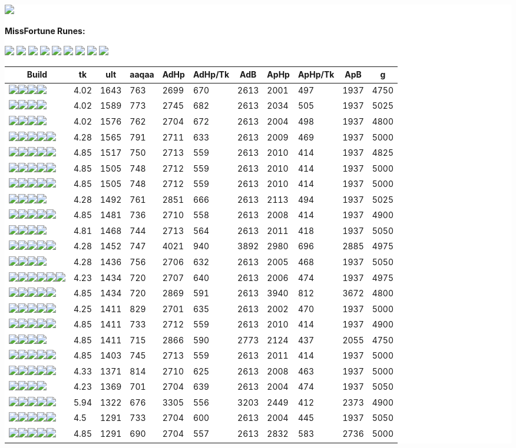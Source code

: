 



![](/StatMods/StatModsArmorIcon.png)



**MissFortune Runes:**


![](/Styles/Precision/PressTheAttack/PressTheAttack.png)
![](/Styles/Precision/Overheal.png)
![](/Styles/Precision/LegendAlacrity/LegendAlacrity.png)
![](/Styles/Precision/CutDown/CutDown.png)
![](/Styles/Sorcery/AbsoluteFocus/AbsoluteFocus.png)
![](/Styles/Sorcery/GatheringStorm/GatheringStorm.png)
![](/StatMods/StatModsAttackSpeedIcon.png)
![](/StatMods/StatModsAdaptiveForceIcon.png)
![](/StatMods/StatModsArmorIcon.png)





 Build |tk|ult|aaqaa|AdHp|AdHp/Tk|AdB|ApHp|ApHp/Tk|ApB|g
-|-|-|-|-|-|-|-|-|-|-
![](/item/6691.png)![](/item/1001.png)![](/item/1053.png)![](/item/1055.png)|4.02|1643|763|2699|670|2613|2001|497|1937|4750
![](/item/3074.png)![](/item/1001.png)![](/item/1055.png)![](/item/1037.png)|4.02|1589|773|2745|682|2613|2034|505|1937|5025
![](/item/3142.png)![](/item/1053.png)![](/item/1055.png)![](/item/1036.png)|4.02|1576|762|2704|672|2613|2004|498|1937|4800
![](/item/6676.png)![](/item/1001.png)![](/item/1053.png)![](/item/1055.png)![](/item/1036.png)|4.28|1565|791|2711|633|2613|2009|469|1937|5000
![](/item/3179.png)![](/item/1001.png)![](/item/1053.png)![](/item/1055.png)![](/item/1037.png)|4.85|1517|750|2713|559|2613|2010|414|1937|4825
![](/item/6693.png)![](/item/1001.png)![](/item/1053.png)![](/item/1055.png)![](/item/1036.png)|4.85|1505|748|2712|559|2613|2010|414|1937|5000
![](/item/6696.png)![](/item/1001.png)![](/item/1053.png)![](/item/1055.png)![](/item/1036.png)|4.85|1505|748|2712|559|2613|2010|414|1937|5000
![](/item/3072.png)![](/item/1001.png)![](/item/1055.png)![](/item/1037.png)|4.28|1492|761|2851|666|2613|2113|494|1937|5025
![](/item/3004.png)![](/item/1001.png)![](/item/1053.png)![](/item/1055.png)![](/item/1036.png)|4.85|1481|736|2710|558|2613|2008|414|1937|4900
![](/item/6675.png)![](/item/1001.png)![](/item/1053.png)![](/item/1055.png)|4.81|1468|744|2713|564|2613|2011|418|1937|5050
![](/item/6673.png)![](/item/1001.png)![](/item/1055.png)![](/item/1037.png)![](/item/1036.png)|4.28|1452|747|4021|940|3892|2980|696|2885|4975
![](/item/3031.png)![](/item/1001.png)![](/item/1053.png)![](/item/1055.png)|4.28|1436|756|2706|632|2613|2005|468|1937|5050
![](/item/3006.png)![](/item/1053.png)![](/item/1055.png)![](/item/1038.png)![](/item/1037.png)![](/item/1036.png)|4.23|1434|720|2707|640|2613|2006|474|1937|4975
![](/item/3156.png)![](/item/1001.png)![](/item/1053.png)![](/item/1055.png)![](/item/1036.png)|4.85|1434|720|2869|591|2613|3940|812|3672|4800
![](/item/3095.png)![](/item/1001.png)![](/item/1053.png)![](/item/1055.png)![](/item/1036.png)|4.25|1411|829|2701|635|2613|2002|470|1937|5000
![](/item/3508.png)![](/item/1001.png)![](/item/1053.png)![](/item/1055.png)![](/item/1036.png)|4.85|1411|733|2712|559|2613|2010|414|1937|4900
![](/item/6692.png)![](/item/1001.png)![](/item/1053.png)![](/item/1055.png)|4.85|1411|715|2866|590|2773|2124|437|2055|4750
![](/item/3036.png)![](/item/1001.png)![](/item/1053.png)![](/item/1055.png)![](/item/1036.png)|4.85|1403|745|2713|559|2613|2011|414|1937|5000
![](/item/3087.png)![](/item/1001.png)![](/item/1053.png)![](/item/1055.png)![](/item/1036.png)|4.33|1371|814|2710|625|2613|2008|463|1937|5000
![](/item/6695.png)![](/item/1053.png)![](/item/1055.png)![](/item/3006.png)|4.23|1369|701|2704|639|2613|2004|474|1937|5050
![](/item/3814.png)![](/item/1001.png)![](/item/1053.png)![](/item/1055.png)![](/item/1036.png)|5.94|1322|676|3305|556|3203|2449|412|2373|4900
![](/item/3094.png)![](/item/1053.png)![](/item/1055.png)![](/item/1036.png)![](/item/1036.png)|4.5|1291|733|2704|600|2613|2004|445|1937|5050
![](/item/3139.png)![](/item/1001.png)![](/item/1053.png)![](/item/1055.png)![](/item/1036.png)|4.85|1291|690|2704|557|2613|2832|583|2736|5000